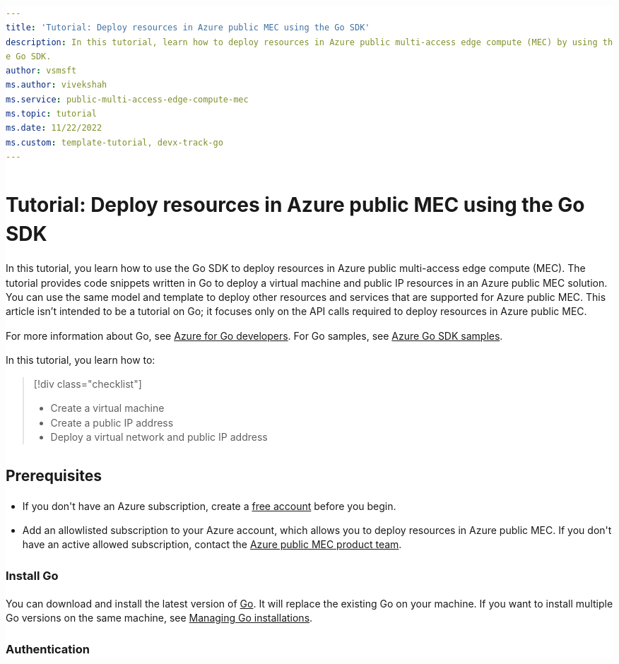```yaml
---
title: 'Tutorial: Deploy resources in Azure public MEC using the Go SDK'
description: In this tutorial, learn how to deploy resources in Azure public multi-access edge compute (MEC) by using the Go SDK.
author: vsmsft
ms.author: vivekshah
ms.service: public-multi-access-edge-compute-mec
ms.topic: tutorial
ms.date: 11/22/2022
ms.custom: template-tutorial, devx-track-go
---
```


# Tutorial: Deploy resources in Azure public MEC using the Go SDK

In this tutorial, you learn how to use the Go SDK to deploy resources in Azure public multi-access edge compute (MEC). The tutorial provides code snippets written in Go to deploy a virtual machine and public IP resources in an Azure public MEC solution. You can use the same model and template to deploy other resources and services that are supported for Azure public MEC. This article isn’t intended to be a tutorial on Go; it focuses only on the API calls required to deploy resources in Azure public MEC.

For more information about Go, see [Azure for Go developers](/azure/developer/go/). For Go samples, see [Azure Go SDK samples](https://github.com/azure-samples/azure-sdk-for-go-samples).

In this tutorial, you learn how to:

> [!div class="checklist"]
>
> - Create a virtual machine
> - Create a public IP address
> - Deploy a virtual network and public IP address

## Prerequisites

- If you don't have an Azure subscription, create a [free account](https://azure.microsoft.com/free/?WT.mc_id=A261C142F) before you begin.

- Add an allowlisted subscription to your Azure account, which allows you to deploy resources in Azure public MEC. If you don't have an active allowed subscription, contact the [Azure public MEC product team](https://aka.ms/azurepublicmec).

### Install Go

You can download and install the latest version of [Go](https://go.dev/doc/install). It will replace the existing Go on your machine. If you want to install multiple Go versions on the same machine, see [Managing Go installations](https://go.dev/doc/manage-install).

### Authentication
